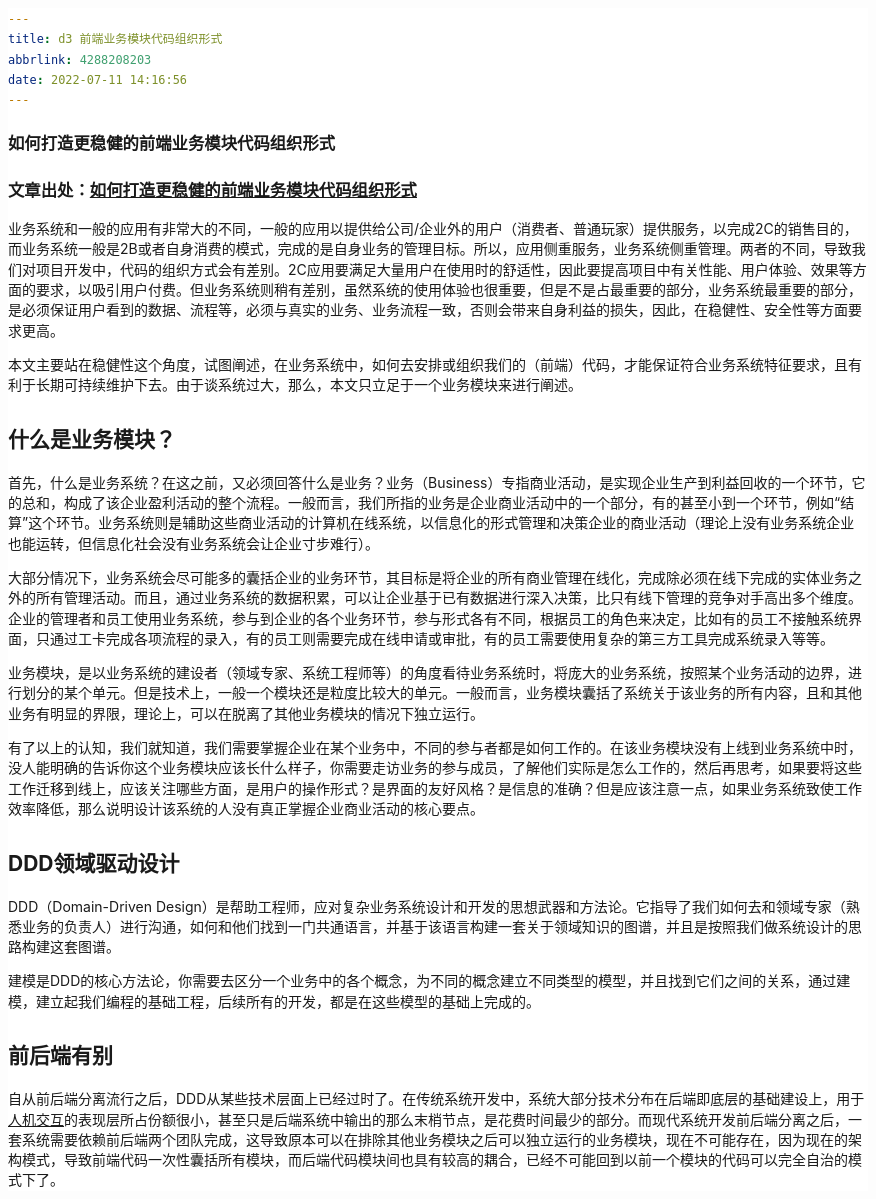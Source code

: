 ```yaml
---
title: d3 前端业务模块代码组织形式
abbrlink: 4288208203
date: 2022-07-11 14:16:56
---
```


### 如何打造更稳健的前端业务模块代码组织形式

### 文章出处：[如何打造更稳健的前端业务模块代码组织形式](https://cloud.tencent.com/developer/article/1833272)



业务系统和一般的应用有非常大的不同，一般的应用以提供给公司/企业外的用户（消费者、普通玩家）提供服务，以完成2C的销售目的，而业务系统一般是2B或者自身消费的模式，完成的是自身业务的管理目标。所以，应用侧重服务，业务系统侧重管理。两者的不同，导致我们对项目开发中，代码的组织方式会有差别。2C应用要满足大量用户在使用时的舒适性，因此要提高项目中有关性能、用户体验、效果等方面的要求，以吸引用户付费。但业务系统则稍有差别，虽然系统的使用体验也很重要，但是不是占最重要的部分，业务系统最重要的部分，是必须保证用户看到的数据、流程等，必须与真实的业务、业务流程一致，否则会带来自身利益的损失，因此，在稳健性、安全性等方面要求更高。

本文主要站在稳健性这个角度，试图阐述，在业务系统中，如何去安排或组织我们的（前端）代码，才能保证符合业务系统特征要求，且有利于长期可持续维护下去。由于谈系统过大，那么，本文只立足于一个业务模块来进行阐述。

## 什么是业务模块？

首先，什么是业务系统？在这之前，又必须回答什么是业务？业务（Business）专指商业活动，是实现企业生产到利益回收的一个环节，它的总和，构成了该企业盈利活动的整个流程。一般而言，我们所指的业务是企业商业活动中的一个部分，有的甚至小到一个环节，例如“结算”这个环节。业务系统则是辅助这些商业活动的计算机在线系统，以信息化的形式管理和决策企业的商业活动（理论上没有业务系统企业也能运转，但信息化社会没有业务系统会让企业寸步难行）。

大部分情况下，业务系统会尽可能多的囊括企业的业务环节，其目标是将企业的所有商业管理在线化，完成除必须在线下完成的实体业务之外的所有管理活动。而且，通过业务系统的数据积累，可以让企业基于已有数据进行深入决策，比只有线下管理的竞争对手高出多个维度。企业的管理者和员工使用业务系统，参与到企业的各个业务环节，参与形式各有不同，根据员工的角色来决定，比如有的员工不接触系统界面，只通过工卡完成各项流程的录入，有的员工则需要完成在线申请或审批，有的员工需要使用复杂的第三方工具完成系统录入等等。

业务模块，是以业务系统的建设者（领域专家、系统工程师等）的角度看待业务系统时，将庞大的业务系统，按照某个业务活动的边界，进行划分的某个单元。但是技术上，一般一个模块还是粒度比较大的单元。一般而言，业务模块囊括了系统关于该业务的所有内容，且和其他业务有明显的界限，理论上，可以在脱离了其他业务模块的情况下独立运行。

有了以上的认知，我们就知道，我们需要掌握企业在某个业务中，不同的参与者都是如何工作的。在该业务模块没有上线到业务系统中时，没人能明确的告诉你这个业务模块应该长什么样子，你需要走访业务的参与成员，了解他们实际是怎么工作的，然后再思考，如果要将这些工作迁移到线上，应该关注哪些方面，是用户的操作形式？是界面的友好风格？是信息的准确？但是应该注意一点，如果业务系统致使工作效率降低，那么说明设计该系统的人没有真正掌握企业商业活动的核心要点。

## DDD领域驱动设计

DDD（Domain-Driven Design）是帮助工程师，应对复杂业务系统设计和开发的思想武器和方法论。它指导了我们如何去和领域专家（熟悉业务的负责人）进行沟通，如何和他们找到一门共通语言，并基于该语言构建一套关于领域知识的图谱，并且是按照我们做系统设计的思路构建这套图谱。

建模是DDD的核心方法论，你需要去区分一个业务中的各个概念，为不同的概念建立不同类型的模型，并且找到它们之间的关系，通过建模，建立起我们编程的基础工程，后续所有的开发，都是在这些模型的基础上完成的。

## 前后端有别

自从前后端分离流行之后，DDD从某些技术层面上已经过时了。在传统系统开发中，系统大部分技术分布在后端即底层的基础建设上，用于[人机交互](https://cloud.tencent.com/product/xiaowei?from=10680)的表现层所占份额很小，甚至只是后端系统中输出的那么末梢节点，是花费时间最少的部分。而现代系统开发前后端分离之后，一套系统需要依赖前后端两个团队完成，这导致原本可以在排除其他业务模块之后可以独立运行的业务模块，现在不可能存在，因为现在的架构模式，导致前端代码一次性囊括所有模块，而后端代码模块间也具有较高的耦合，已经不可能回到以前一个模块的代码可以完全自治的模式下了。
